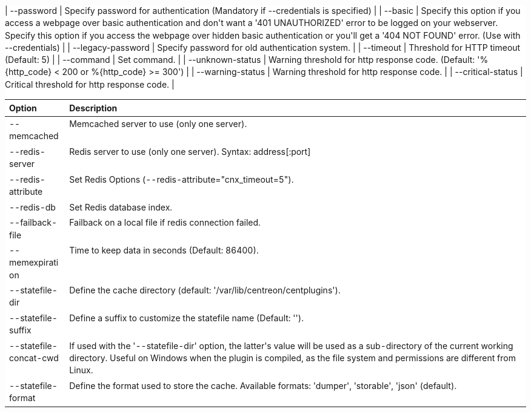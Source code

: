 | --password        | Specify password for authentication (Mandatory if --credentials is specified)                                                                                                                                                                                                               |
| --basic           | Specify this option if you access a webpage over basic authentication and don't want a '401 UNAUTHORIZED' error to be logged on your webserver.  Specify this option if you access the webpage over hidden basic authentication or you'll get a '404 NOT FOUND' error.  (Use with --credentials)   |
| --legacy-password | Specify password for old authentication system.                                                                                                                                                                                                                                           |
| --timeout         | Threshold for HTTP timeout (Default: 5)                                                                                                                                                                                                                                                     |
| --command         | Set command.                                                                                                                                                                                                                                                                                |
| --unknown-status  | Warning threshold for http response code. (Default: '%\{http_code\} \< 200 or %\{http_code\} \>= 300')                                                                                                                                                                                        |
| --warning-status  | Warning threshold for http response code.                                                                                                                                                                                                                                                   |
| --critical-status | Critical threshold for http response code.                                                                                                                                                                                                                                                  |

</TabItem>
<TabItem value="Sessions" label="Sessions">

| Option                   | Description                                                                                                                                                                                                                                   |
|:-------------------------|:----------------------------------------------------------------------------------------------------------------------------------------------------------------------------------------------------------------------------------------------|
| --memcached              | Memcached server to use (only one server).                                                                                                                                                                                                    |
| --redis-server           | Redis server to use (only one server). Syntax: address\[:port\]                                                                                                                                                                               |
| --redis-attribute        | Set Redis Options (--redis-attribute="cnx\_timeout=5").                                                                                                                                                                                       |
| --redis-db               | Set Redis database index.                                                                                                                                                                                                                     |
| --failback-file          | Failback on a local file if redis connection failed.                                                                                                                                                                                          |
| --memexpiration          | Time to keep data in seconds (Default: 86400).                                                                                                                                                                                                |
| --statefile-dir          | Define the cache directory (default: '/var/lib/centreon/centplugins').                                                                                                                                                                        |
| --statefile-suffix       | Define a suffix to customize the statefile name (Default: '').                                                                                                                                                                                |
| --statefile-concat-cwd   | If used with the '--statefile-dir' option, the latter's value will be used as a sub-directory of the current working directory. Useful on Windows when the plugin is compiled, as the file system and permissions are different from Linux.   |
| --statefile-format       | Define the format used to store the cache. Available formats: 'dumper', 'storable', 'json' (default).                                                                                                                                         |